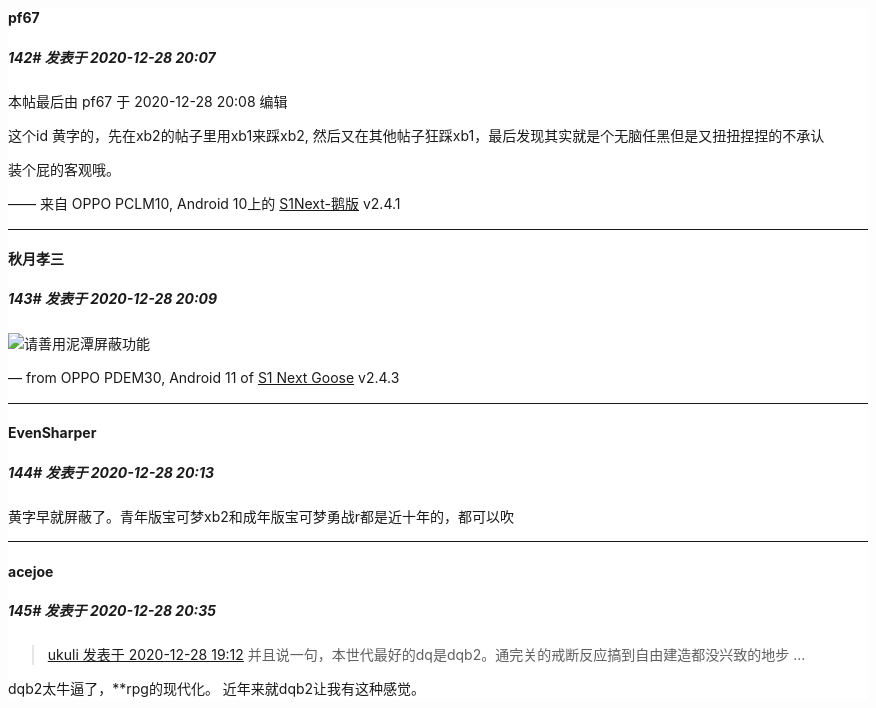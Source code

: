 ####  pf67  
##### 142#       发表于 2020-12-28 20:07



 本帖最后由 pf67 于 2020-12-28 20:08 编辑 

这个id 黄字的，先在xb2的帖子里用xb1来踩xb2, 然后又在其他帖子狂踩xb1，最后发现其实就是个无脑任黑但是又扭扭捏捏的不承认

装个屁的客观哦。

—— 来自 OPPO PCLM10, Android 10上的 [S1Next-鹅版](https://github.com/ykrank/S1-Next/releases) v2.4.1







*****

####  秋月孝三  
##### 143#       发表于 2020-12-28 20:09



<img src="https://static.saraba1st.com/image/smiley/face2017/020.png" referrerpolicy="no-referrer">请善用泥潭屏蔽功能

— from OPPO PDEM30, Android 11 of [S1 Next Goose](https://pan.baidu.com/s/1mi43uRm) v2.4.3







*****

####  EvenSharper  
##### 144#       发表于 2020-12-28 20:13




黄字早就屏蔽了。青年版宝可梦xb2和成年版宝可梦勇战r都是近十年的，都可以吹







*****

####  acejoe  
##### 145#       发表于 2020-12-28 20:35



<blockquote><a href="httphttps://bbs.saraba1st.com/2b/forum.php?mod=redirect&amp;goto=findpost&amp;pid=49870821&amp;ptid=1979935" target="_blank">ukuli 发表于 2020-12-28 19:12</a>
并且说一句，本世代最好的dq是dqb2。通完关的戒断反应搞到自由建造都没兴致的地步 ...</blockquote>
dqb2太牛逼了，**rpg的现代化。
近年来就dqb2让我有这种感觉。

